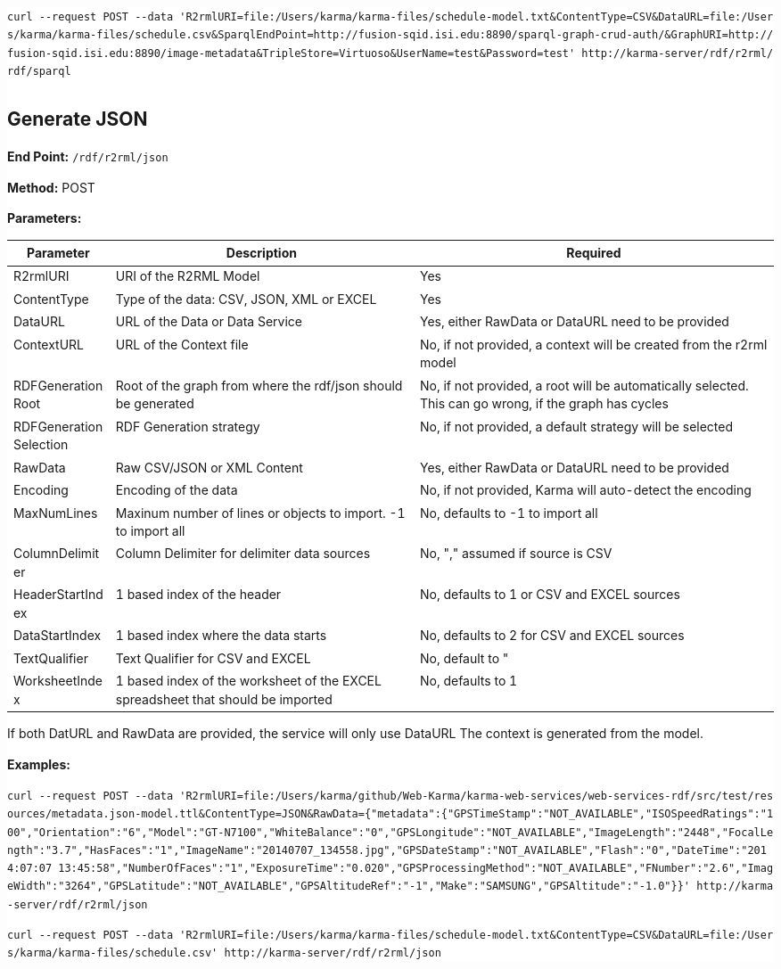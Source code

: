 ```
curl --request POST --data 'R2rmlURI=file:/Users/karma/karma-files/schedule-model.txt&ContentType=CSV&DataURL=file:/Users/karma/karma-files/schedule.csv&SparqlEndPoint=http://fusion-sqid.isi.edu:8890/sparql-graph-crud-auth/&GraphURI=http://fusion-sqid.isi.edu:8890/image-metadata&TripleStore=Virtuoso&UserName=test&Password=test' http://karma-server/rdf/r2rml/rdf/sparql
```


## Generate JSON

**End Point:** ```/rdf/r2rml/json```

**Method:** POST

**Parameters:**

| Parameter | Description | Required |
| --------- | ----------- | -------- |
| R2rmlURI  | URI of the R2RML Model | Yes |
| ContentType | Type of the data: CSV, JSON, XML or EXCEL | Yes |
| DataURL | URL of the Data or Data Service | Yes, either RawData or DataURL need to be provided |
| ContextURL | URL of the Context file | No, if not provided, a context will be created from the r2rml model |
| RDFGenerationRoot | Root of the graph from where the rdf/json should be generated | No, if not provided, a root will be automatically selected. This can go wrong, if the graph has cycles |
| RDFGenerationSelection | RDF Generation strategy | No, if not provided, a default strategy will be selected |
| RawData | Raw CSV/JSON or XML Content | Yes, either RawData or DataURL need to be provided |
| Encoding | Encoding of the data | No, if not provided, Karma will auto-detect the encoding |
| MaxNumLines | Maxinum number of lines or objects to import. -1 to import all | No, defaults to -1 to import all |
| ColumnDelimiter | Column Delimiter for delimiter data sources | No, "," assumed if source is CSV |
| HeaderStartIndex | 1 based index of the header | No, defaults to 1 or CSV and EXCEL sources |
| DataStartIndex | 1 based index where the data starts | No, defaults to 2 for CSV and EXCEL sources |
| TextQualifier | Text Qualifier for CSV and EXCEL | No, default to " |
| WorksheetIndex | 1 based index of the worksheet of the EXCEL spreadsheet that should be imported | No, defaults to 1 |

If both DatURL and RawData are provided, the service will only use DataURL
The context is generated from the model.

**Examples:**
```
curl --request POST --data 'R2rmlURI=file:/Users/karma/github/Web-Karma/karma-web-services/web-services-rdf/src/test/resources/metadata.json-model.ttl&ContentType=JSON&RawData={"metadata":{"GPSTimeStamp":"NOT_AVAILABLE","ISOSpeedRatings":"100","Orientation":"6","Model":"GT-N7100","WhiteBalance":"0","GPSLongitude":"NOT_AVAILABLE","ImageLength":"2448","FocalLength":"3.7","HasFaces":"1","ImageName":"20140707_134558.jpg","GPSDateStamp":"NOT_AVAILABLE","Flash":"0","DateTime":"2014:07:07 13:45:58","NumberOfFaces":"1","ExposureTime":"0.020","GPSProcessingMethod":"NOT_AVAILABLE","FNumber":"2.6","ImageWidth":"3264","GPSLatitude":"NOT_AVAILABLE","GPSAltitudeRef":"-1","Make":"SAMSUNG","GPSAltitude":"-1.0"}}' http://karma-server/rdf/r2rml/json
```

```
curl --request POST --data 'R2rmlURI=file:/Users/karma/karma-files/schedule-model.txt&ContentType=CSV&DataURL=file:/Users/karma/karma-files/schedule.csv' http://karma-server/rdf/r2rml/json
```
	

